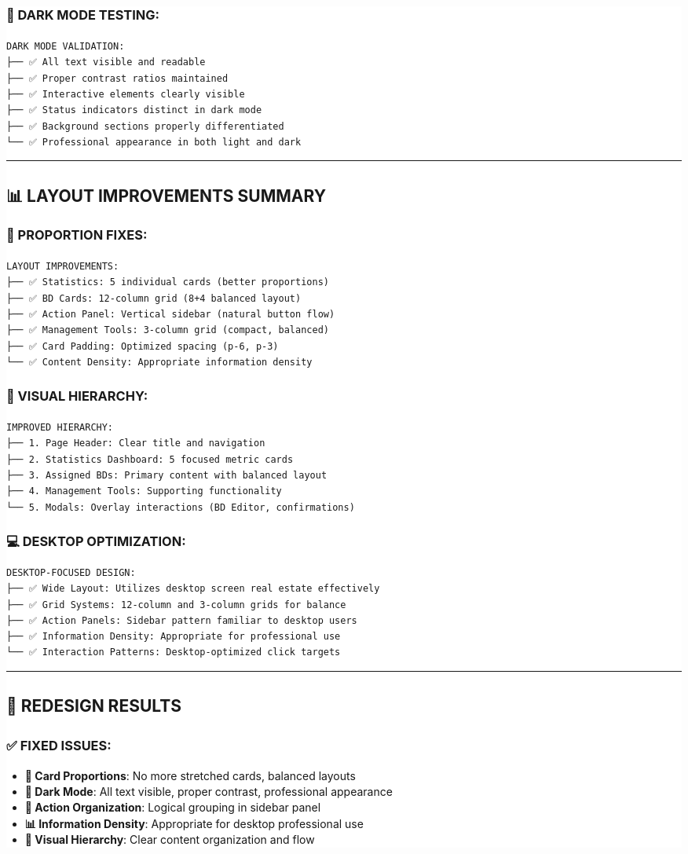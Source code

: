 ### **🎯 DARK MODE TESTING:**
```
DARK MODE VALIDATION:
├── ✅ All text visible and readable
├── ✅ Proper contrast ratios maintained
├── ✅ Interactive elements clearly visible
├── ✅ Status indicators distinct in dark mode
├── ✅ Background sections properly differentiated
└── ✅ Professional appearance in both light and dark
```

---

## 📊 **LAYOUT IMPROVEMENTS SUMMARY**

### **📐 PROPORTION FIXES:**
```
LAYOUT IMPROVEMENTS:
├── ✅ Statistics: 5 individual cards (better proportions)
├── ✅ BD Cards: 12-column grid (8+4 balanced layout)
├── ✅ Action Panel: Vertical sidebar (natural button flow)
├── ✅ Management Tools: 3-column grid (compact, balanced)
├── ✅ Card Padding: Optimized spacing (p-6, p-3)
└── ✅ Content Density: Appropriate information density
```

### **🎨 VISUAL HIERARCHY:**
```
IMPROVED HIERARCHY:
├── 1. Page Header: Clear title and navigation
├── 2. Statistics Dashboard: 5 focused metric cards
├── 3. Assigned BDs: Primary content with balanced layout
├── 4. Management Tools: Supporting functionality
└── 5. Modals: Overlay interactions (BD Editor, confirmations)
```

### **💻 DESKTOP OPTIMIZATION:**
```
DESKTOP-FOCUSED DESIGN:
├── ✅ Wide Layout: Utilizes desktop screen real estate effectively
├── ✅ Grid Systems: 12-column and 3-column grids for balance
├── ✅ Action Panels: Sidebar pattern familiar to desktop users
├── ✅ Information Density: Appropriate for professional use
└── ✅ Interaction Patterns: Desktop-optimized click targets
```

---

## 🚀 **REDESIGN RESULTS**

### **✅ FIXED ISSUES:**
- **📐 Card Proportions**: No more stretched cards, balanced layouts
- **🌙 Dark Mode**: All text visible, proper contrast, professional appearance
- **🎯 Action Organization**: Logical grouping in sidebar panel
- **📊 Information Density**: Appropriate for desktop professional use
- **🎨 Visual Hierarchy**: Clear content organization and flow
